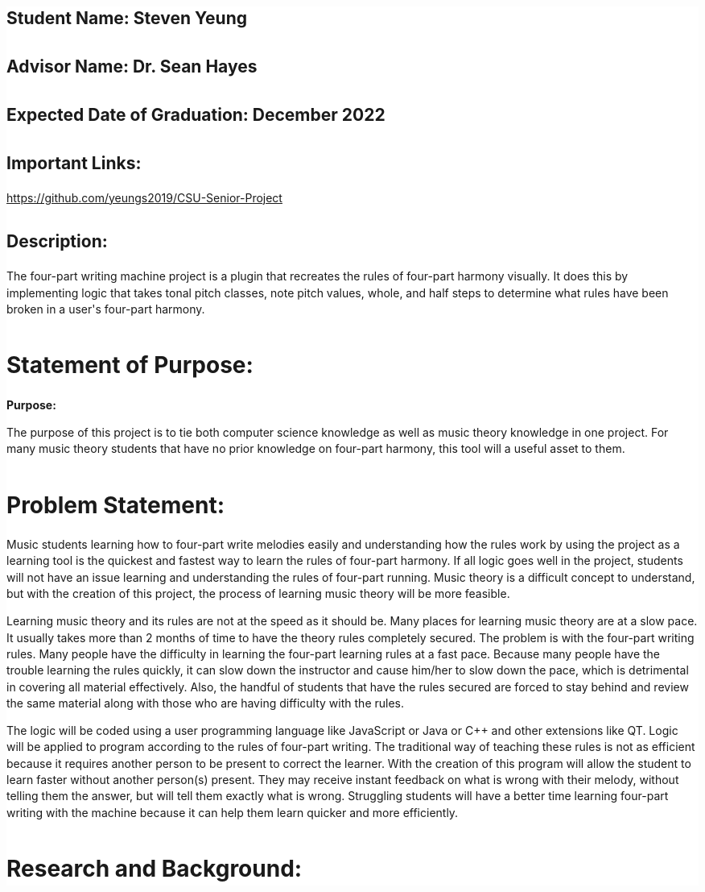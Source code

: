## **Student Name:** Steven Yeung
## **Advisor Name:** Dr. Sean Hayes
## **Expected Date of Graduation:** December 2022

## **Important Links:**

https://github.com/yeungs2019/CSU-Senior-Project

## **Description:**

The four-part writing machine project is a plugin that recreates the rules of four-part harmony visually. It does this by implementing logic that takes tonal pitch classes, note pitch values, whole, and half steps to determine what rules have been broken in a user's four-part harmony.
# **Statement of Purpose:**
**Purpose:**

The purpose of this project is to tie both computer science knowledge as well as music theory knowledge in one project. For many music theory students that have no prior knowledge on four-part harmony, this tool will a useful asset to them.

# **Problem Statement:**

Music students learning how to four-part write melodies easily and understanding how the rules work by using the project as a learning tool is the quickest and fastest way to learn the rules of four-part harmony. If all logic goes well in the project, students will not have an issue learning and understanding the rules of four-part running. Music theory is a difficult concept to understand, but with the creation of this project, the process of learning music theory will be more feasible.

Learning music theory and its rules are not at the speed as it should be. Many places for learning music theory are at a slow pace. It usually takes more than 2 months of time to have the theory rules completely secured. The problem is with the four-part writing rules. Many people have the difficulty in learning the four-part learning rules at a fast pace. Because many people have the trouble learning the rules quickly, it can slow down the instructor and cause him/her to slow down the pace, which is detrimental in covering all material effectively. Also, the handful of students that have the rules secured are forced to stay behind and review the same material along with those who are having difficulty with the rules.

The logic will be coded using a user programming language like JavaScript or Java or C++ and other extensions like QT. Logic will be applied to program according to the rules of four-part writing. The traditional way of teaching these rules is not as efficient because it requires another person to be present to correct the learner. With the creation of this program will allow the student to learn faster without another person(s) present. They may receive instant feedback on what is wrong with their melody, without telling them the answer, but will tell them exactly what is wrong. Struggling students will have a better time learning four-part writing with the machine because it can help them learn quicker and more efficiently.

# **Research and Background:**

